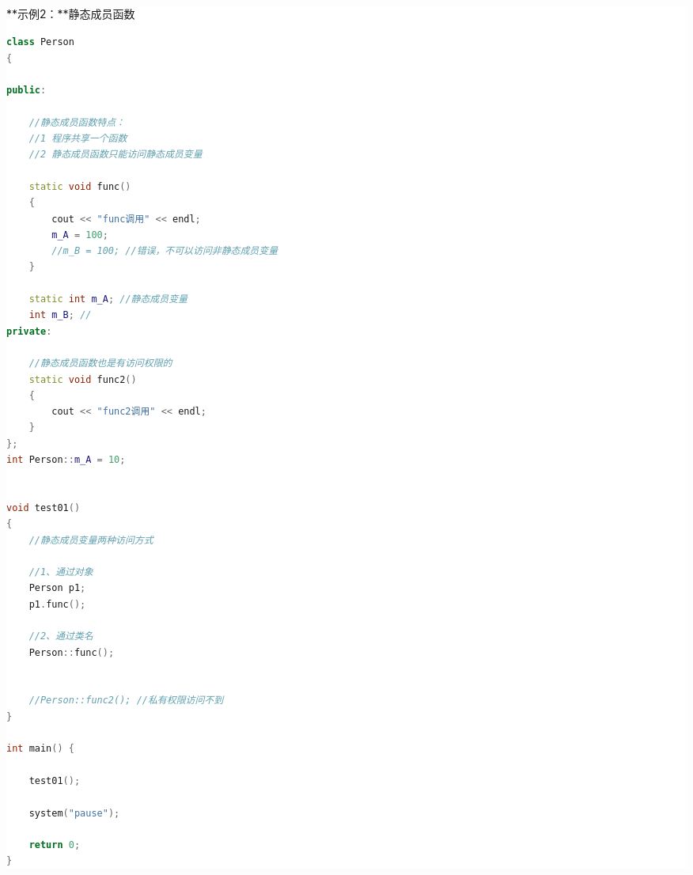 

**示例2：**静态成员函数

```C++
class Person
{

public:

	//静态成员函数特点：
	//1 程序共享一个函数
	//2 静态成员函数只能访问静态成员变量
	
	static void func()
	{
		cout << "func调用" << endl;
		m_A = 100;
		//m_B = 100; //错误，不可以访问非静态成员变量
	}

	static int m_A; //静态成员变量
	int m_B; // 
private:

	//静态成员函数也是有访问权限的
	static void func2()
	{
		cout << "func2调用" << endl;
	}
};
int Person::m_A = 10;


void test01()
{
	//静态成员变量两种访问方式

	//1、通过对象
	Person p1;
	p1.func();

	//2、通过类名
	Person::func();


	//Person::func2(); //私有权限访问不到
}

int main() {

	test01();

	system("pause");

	return 0;
}
```
